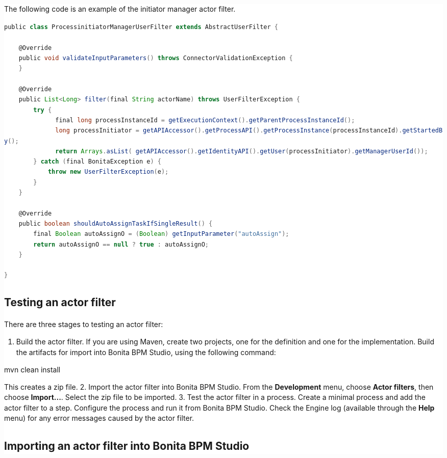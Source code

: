 The following code is an example of the initiator manager actor filter. 
```groovy
public class ProcessinitiatorManagerUserFilter extends AbstractUserFilter {

    @Override
    public void validateInputParameters() throws ConnectorValidationException {
    }

    @Override
    public List<Long> filter(final String actorName) throws UserFilterException {
        try {
              final long processInstanceId = getExecutionContext().getParentProcessInstanceId();
              long processInitiator = getAPIAccessor().getProcessAPI().getProcessInstance(processInstanceId).getStartedBy();
              return Arrays.asList( getAPIAccessor().getIdentityAPI().getUser(processInitiator).getManagerUserId());
        } catch (final BonitaException e) {
            throw new UserFilterException(e);
        }
    }

    @Override
    public boolean shouldAutoAssignTaskIfSingleResult() {
        final Boolean autoAssignO = (Boolean) getInputParameter("autoAssign");
        return autoAssignO == null ? true : autoAssignO;
    }

} 
```

## Testing an actor filter

There are three stages to testing an actor filter:

1. Build the actor filter. If you are using Maven, create two projects, one
for the definition and one for the implementation. Build the artifacts for
import into Bonita BPM Studio, using the following command: 

mvn clean install

This creates a zip file.
2. Import the actor filter into Bonita BPM Studio. From the
**Development** menu, choose **Actor filters**,
then choose **Import...**. Select the zip file to be
imported.
3. Test the actor filter in a process. Create a minimal process and add the actor
filter to a step. Configure the process and run it from Bonita BPM Studio.
Check the Engine log (available through the **Help** menu) for
any error messages caused by the actor filter.

## Importing an actor filter into Bonita BPM Studio
